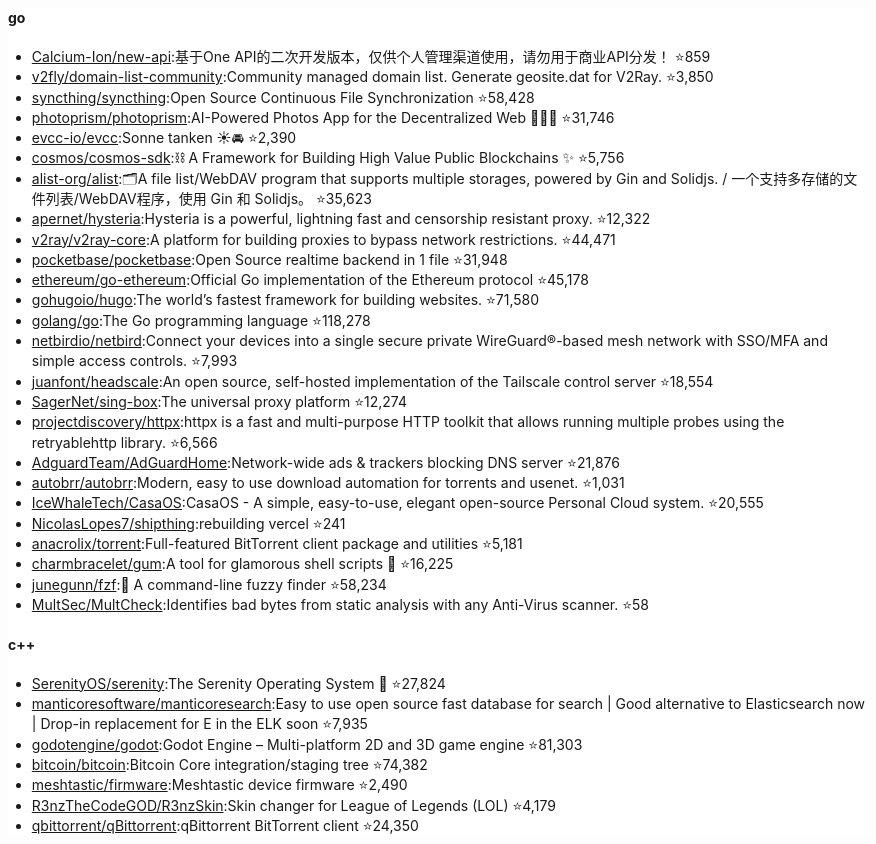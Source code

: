 #### go
* [Calcium-Ion/new-api](https://github.com/Calcium-Ion/new-api):基于One API的二次开发版本，仅供个人管理渠道使用，请勿用于商业API分发！ ⭐859
* [v2fly/domain-list-community](https://github.com/v2fly/domain-list-community):Community managed domain list. Generate geosite.dat for V2Ray. ⭐3,850
* [syncthing/syncthing](https://github.com/syncthing/syncthing):Open Source Continuous File Synchronization ⭐58,428
* [photoprism/photoprism](https://github.com/photoprism/photoprism):AI-Powered Photos App for the Decentralized Web 🌈💎✨ ⭐31,746
* [evcc-io/evcc](https://github.com/evcc-io/evcc):Sonne tanken ☀️🚘 ⭐2,390
* [cosmos/cosmos-sdk](https://github.com/cosmos/cosmos-sdk):⛓️ A Framework for Building High Value Public Blockchains ✨ ⭐5,756
* [alist-org/alist](https://github.com/alist-org/alist):🗂️A file list/WebDAV program that supports multiple storages, powered by Gin and Solidjs. / 一个支持多存储的文件列表/WebDAV程序，使用 Gin 和 Solidjs。 ⭐35,623
* [apernet/hysteria](https://github.com/apernet/hysteria):Hysteria is a powerful, lightning fast and censorship resistant proxy. ⭐12,322
* [v2ray/v2ray-core](https://github.com/v2ray/v2ray-core):A platform for building proxies to bypass network restrictions. ⭐44,471
* [pocketbase/pocketbase](https://github.com/pocketbase/pocketbase):Open Source realtime backend in 1 file ⭐31,948
* [ethereum/go-ethereum](https://github.com/ethereum/go-ethereum):Official Go implementation of the Ethereum protocol ⭐45,178
* [gohugoio/hugo](https://github.com/gohugoio/hugo):The world’s fastest framework for building websites. ⭐71,580
* [golang/go](https://github.com/golang/go):The Go programming language ⭐118,278
* [netbirdio/netbird](https://github.com/netbirdio/netbird):Connect your devices into a single secure private WireGuard®-based mesh network with SSO/MFA and simple access controls. ⭐7,993
* [juanfont/headscale](https://github.com/juanfont/headscale):An open source, self-hosted implementation of the Tailscale control server ⭐18,554
* [SagerNet/sing-box](https://github.com/SagerNet/sing-box):The universal proxy platform ⭐12,274
* [projectdiscovery/httpx](https://github.com/projectdiscovery/httpx):httpx is a fast and multi-purpose HTTP toolkit that allows running multiple probes using the retryablehttp library. ⭐6,566
* [AdguardTeam/AdGuardHome](https://github.com/AdguardTeam/AdGuardHome):Network-wide ads & trackers blocking DNS server ⭐21,876
* [autobrr/autobrr](https://github.com/autobrr/autobrr):Modern, easy to use download automation for torrents and usenet. ⭐1,031
* [IceWhaleTech/CasaOS](https://github.com/IceWhaleTech/CasaOS):CasaOS - A simple, easy-to-use, elegant open-source Personal Cloud system. ⭐20,555
* [NicolasLopes7/shipthing](https://github.com/NicolasLopes7/shipthing):rebuilding vercel ⭐241
* [anacrolix/torrent](https://github.com/anacrolix/torrent):Full-featured BitTorrent client package and utilities ⭐5,181
* [charmbracelet/gum](https://github.com/charmbracelet/gum):A tool for glamorous shell scripts 🎀 ⭐16,225
* [junegunn/fzf](https://github.com/junegunn/fzf):🌸 A command-line fuzzy finder ⭐58,234
* [MultSec/MultCheck](https://github.com/MultSec/MultCheck):Identifies bad bytes from static analysis with any Anti-Virus scanner. ⭐58

#### c++
* [SerenityOS/serenity](https://github.com/SerenityOS/serenity):The Serenity Operating System 🐞 ⭐27,824
* [manticoresoftware/manticoresearch](https://github.com/manticoresoftware/manticoresearch):Easy to use open source fast database for search | Good alternative to Elasticsearch now | Drop-in replacement for E in the ELK soon ⭐7,935
* [godotengine/godot](https://github.com/godotengine/godot):Godot Engine – Multi-platform 2D and 3D game engine ⭐81,303
* [bitcoin/bitcoin](https://github.com/bitcoin/bitcoin):Bitcoin Core integration/staging tree ⭐74,382
* [meshtastic/firmware](https://github.com/meshtastic/firmware):Meshtastic device firmware ⭐2,490
* [R3nzTheCodeGOD/R3nzSkin](https://github.com/R3nzTheCodeGOD/R3nzSkin):Skin changer for League of Legends (LOL) ⭐4,179
* [qbittorrent/qBittorrent](https://github.com/qbittorrent/qBittorrent):qBittorrent BitTorrent client ⭐24,350